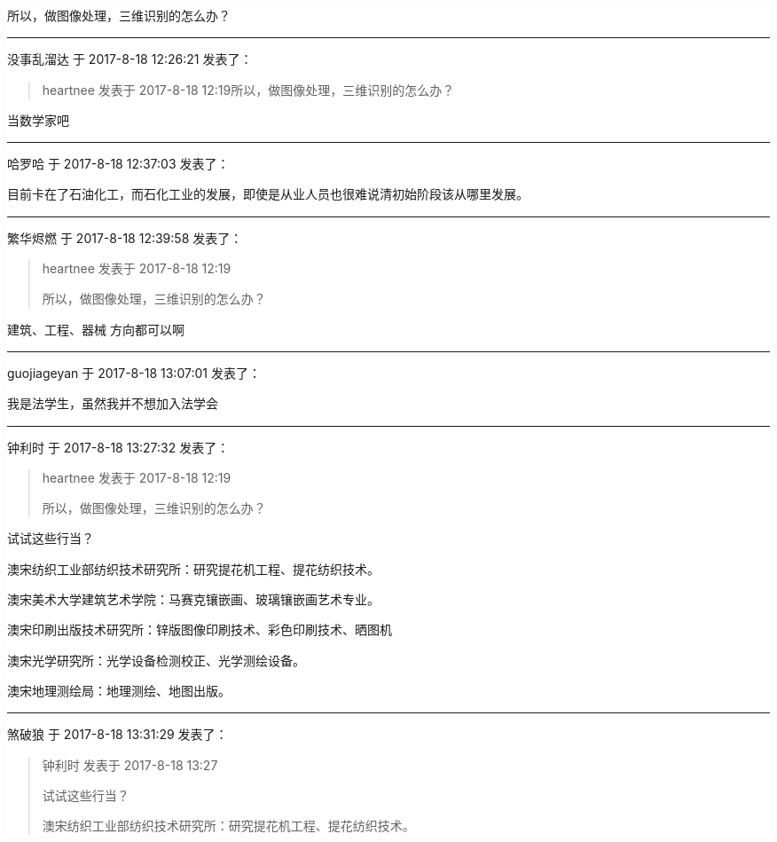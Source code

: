 所以，做图像处理，三维识别的怎么办？

---------

没事乱溜达 于 2017-8-18 12:26:21 发表了：

> heartnee 发表于 2017-8-18 12:19所以，做图像处理，三维识别的怎么办？



当数学家吧

---------

哈罗哈 于 2017-8-18 12:37:03 发表了：

目前卡在了石油化工，而石化工业的发展，即使是从业人员也很难说清初始阶段该从哪里发展。

---------

繁华烬燃 于 2017-8-18 12:39:58 发表了：

> heartnee 发表于 2017-8-18 12:19
> 
> 所以，做图像处理，三维识别的怎么办？



建筑、工程、器械 方向都可以啊

---------

guojiageyan 于 2017-8-18 13:07:01 发表了：

我是法学生，虽然我并不想加入法学会

---------

钟利时 于 2017-8-18 13:27:32 发表了：

> heartnee 发表于 2017-8-18 12:19
> 
> 所以，做图像处理，三维识别的怎么办？



试试这些行当？

澳宋纺织工业部纺织技术研究所：研究提花机工程、提花纺织技术。

澳宋美术大学建筑艺术学院：马赛克镶嵌画、玻璃镶嵌画艺术专业。

澳宋印刷出版技术研究所：锌版图像印刷技术、彩色印刷技术、晒图机

澳宋光学研究所：光学设备检测校正、光学测绘设备。

澳宋地理测绘局：地理测绘、地图出版。

---------

煞破狼 于 2017-8-18 13:31:29 发表了：

> 钟利时 发表于 2017-8-18 13:27
> 
> 试试这些行当？
> 
> 澳宋纺织工业部纺织技术研究所：研究提花机工程、提花纺织技术。
